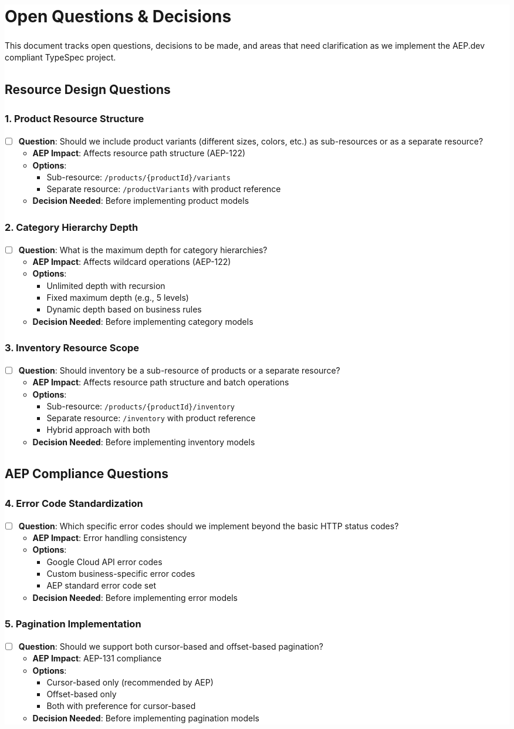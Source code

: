 # Open Questions & Decisions

This document tracks open questions, decisions to be made, and areas that need clarification as we implement the AEP.dev compliant TypeSpec project.

## Resource Design Questions

### 1. Product Resource Structure
- [ ] **Question**: Should we include product variants (different sizes, colors, etc.) as sub-resources or as a separate resource?
  - **AEP Impact**: Affects resource path structure (AEP-122)
  - **Options**: 
    - Sub-resource: `/products/{productId}/variants`
    - Separate resource: `/productVariants` with product reference
  - **Decision Needed**: Before implementing product models

### 2. Category Hierarchy Depth
- [ ] **Question**: What is the maximum depth for category hierarchies?
  - **AEP Impact**: Affects wildcard operations (AEP-122)
  - **Options**: 
    - Unlimited depth with recursion
    - Fixed maximum depth (e.g., 5 levels)
    - Dynamic depth based on business rules
  - **Decision Needed**: Before implementing category models

### 3. Inventory Resource Scope
- [ ] **Question**: Should inventory be a sub-resource of products or a separate resource?
  - **AEP Impact**: Affects resource path structure and batch operations
  - **Options**:
    - Sub-resource: `/products/{productId}/inventory`
    - Separate resource: `/inventory` with product reference
    - Hybrid approach with both
  - **Decision Needed**: Before implementing inventory models

## AEP Compliance Questions

### 4. Error Code Standardization
- [ ] **Question**: Which specific error codes should we implement beyond the basic HTTP status codes?
  - **AEP Impact**: Error handling consistency
  - **Options**:
    - Google Cloud API error codes
    - Custom business-specific error codes
    - AEP standard error code set
  - **Decision Needed**: Before implementing error models

### 5. Pagination Implementation
- [ ] **Question**: Should we support both cursor-based and offset-based pagination?
  - **AEP Impact**: AEP-131 compliance
  - **Options**:
    - Cursor-based only (recommended by AEP)
    - Offset-based only
    - Both with preference for cursor-based
  - **Decision Needed**: Before implementing pagination models
